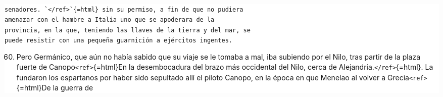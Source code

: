     senadores. `</ref>`{=html} sin su permiso, a fin de que no pudiera
    amenazar con el hambre a Italia uno que se apoderara de la
    provincia, en la que, teniendo las llaves de la tierra y del mar, se
    puede resistir con una pequeña guarnición a ejércitos ingentes.

60. Pero Germánico, que aún no había sabido que su viaje se le tomaba a
    mal, iba subiendo por el Nilo, tras partir de la plaza fuerte de
    Canopo`<ref>`{=html}En la desembocadura del brazo más occidental del
    Nilo, cerca de Alejandría.`</ref>`{=html}. La fundaron los
    espartanos por haber sido sepultado allí el piloto Canopo, en la
    época en que Menelao al volver a Grecia`<ref>`{=html}De la guerra de
